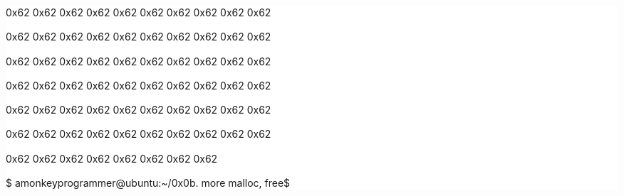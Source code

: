 0x62 0x62 0x62 0x62 0x62 0x62 0x62 0x62 0x62 0x62

0x62 0x62 0x62 0x62 0x62 0x62 0x62 0x62 0x62 0x62

0x62 0x62 0x62 0x62 0x62 0x62 0x62 0x62 0x62 0x62

0x62 0x62 0x62 0x62 0x62 0x62 0x62 0x62 0x62 0x62

0x62 0x62 0x62 0x62 0x62 0x62 0x62 0x62 0x62 0x62

0x62 0x62 0x62 0x62 0x62 0x62 0x62 0x62 0x62 0x62

0x62 0x62 0x62 0x62 0x62 0x62 0x62 0x62

$ amonkeyprogrammer@ubuntu:~/0x0b. more malloc, free$
